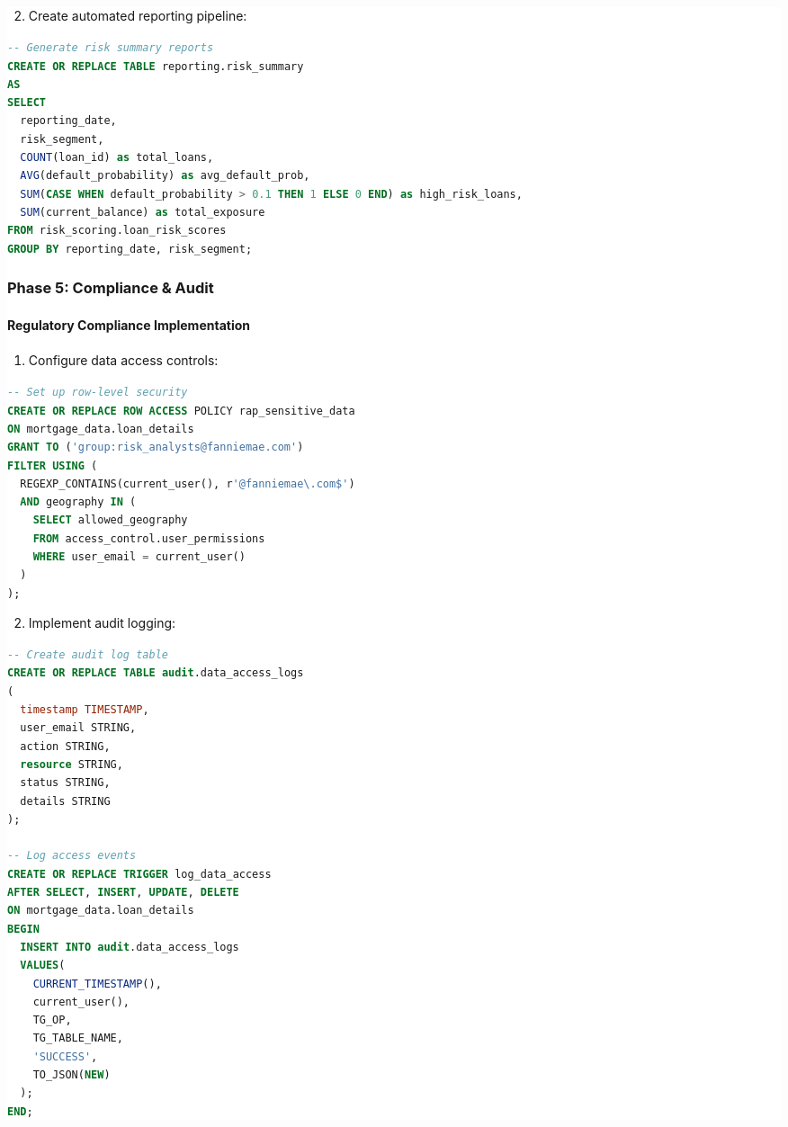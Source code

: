 2. Create automated reporting pipeline:
```sql
-- Generate risk summary reports
CREATE OR REPLACE TABLE reporting.risk_summary
AS
SELECT
  reporting_date,
  risk_segment,
  COUNT(loan_id) as total_loans,
  AVG(default_probability) as avg_default_prob,
  SUM(CASE WHEN default_probability > 0.1 THEN 1 ELSE 0 END) as high_risk_loans,
  SUM(current_balance) as total_exposure
FROM risk_scoring.loan_risk_scores
GROUP BY reporting_date, risk_segment;
```

### Phase 5: Compliance & Audit
#### Regulatory Compliance Implementation
1. Configure data access controls:
```sql
-- Set up row-level security
CREATE OR REPLACE ROW ACCESS POLICY rap_sensitive_data
ON mortgage_data.loan_details
GRANT TO ('group:risk_analysts@fanniemae.com')
FILTER USING (
  REGEXP_CONTAINS(current_user(), r'@fanniemae\.com$')
  AND geography IN (
    SELECT allowed_geography 
    FROM access_control.user_permissions 
    WHERE user_email = current_user()
  )
);
```

2. Implement audit logging:
```sql
-- Create audit log table
CREATE OR REPLACE TABLE audit.data_access_logs
(
  timestamp TIMESTAMP,
  user_email STRING,
  action STRING,
  resource STRING,
  status STRING,
  details STRING
);

-- Log access events
CREATE OR REPLACE TRIGGER log_data_access
AFTER SELECT, INSERT, UPDATE, DELETE
ON mortgage_data.loan_details
BEGIN
  INSERT INTO audit.data_access_logs
  VALUES(
    CURRENT_TIMESTAMP(),
    current_user(),
    TG_OP,
    TG_TABLE_NAME,
    'SUCCESS',
    TO_JSON(NEW)
  );
END;
```
